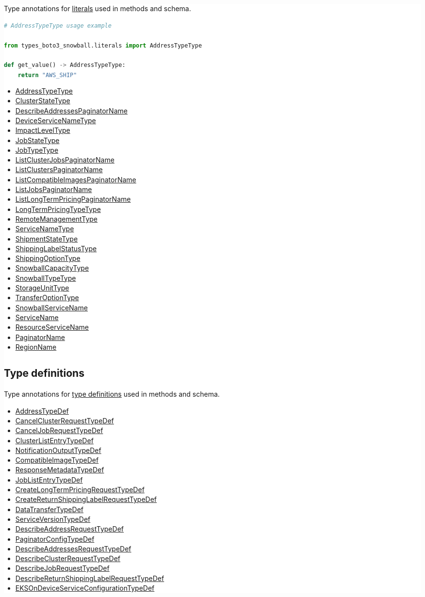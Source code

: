Type annotations for [literals](./literals.md) used in methods and schema.

```python
# AddressTypeType usage example

from types_boto3_snowball.literals import AddressTypeType

def get_value() -> AddressTypeType:
    return "AWS_SHIP"
```

- [AddressTypeType](./literals.md#addresstypetype)
- [ClusterStateType](./literals.md#clusterstatetype)
- [DescribeAddressesPaginatorName](./literals.md#describeaddressespaginatorname)
- [DeviceServiceNameType](./literals.md#deviceservicenametype)
- [ImpactLevelType](./literals.md#impactleveltype)
- [JobStateType](./literals.md#jobstatetype)
- [JobTypeType](./literals.md#jobtypetype)
- [ListClusterJobsPaginatorName](./literals.md#listclusterjobspaginatorname)
- [ListClustersPaginatorName](./literals.md#listclusterspaginatorname)
- [ListCompatibleImagesPaginatorName](./literals.md#listcompatibleimagespaginatorname)
- [ListJobsPaginatorName](./literals.md#listjobspaginatorname)
- [ListLongTermPricingPaginatorName](./literals.md#listlongtermpricingpaginatorname)
- [LongTermPricingTypeType](./literals.md#longtermpricingtypetype)
- [RemoteManagementType](./literals.md#remotemanagementtype)
- [ServiceNameType](./literals.md#servicenametype)
- [ShipmentStateType](./literals.md#shipmentstatetype)
- [ShippingLabelStatusType](./literals.md#shippinglabelstatustype)
- [ShippingOptionType](./literals.md#shippingoptiontype)
- [SnowballCapacityType](./literals.md#snowballcapacitytype)
- [SnowballTypeType](./literals.md#snowballtypetype)
- [StorageUnitType](./literals.md#storageunittype)
- [TransferOptionType](./literals.md#transferoptiontype)
- [SnowballServiceName](./literals.md#snowballservicename)
- [ServiceName](./literals.md#servicename)
- [ResourceServiceName](./literals.md#resourceservicename)
- [PaginatorName](./literals.md#paginatorname)
- [RegionName](./literals.md#regionname)




## Type definitions

Type annotations for [type definitions](./type_defs.md) used in methods and schema.

- [AddressTypeDef](./type_defs.md#addresstypedef)
- [CancelClusterRequestTypeDef](./type_defs.md#cancelclusterrequesttypedef)
- [CancelJobRequestTypeDef](./type_defs.md#canceljobrequesttypedef)
- [ClusterListEntryTypeDef](./type_defs.md#clusterlistentrytypedef)
- [NotificationOutputTypeDef](./type_defs.md#notificationoutputtypedef)
- [CompatibleImageTypeDef](./type_defs.md#compatibleimagetypedef)
- [ResponseMetadataTypeDef](./type_defs.md#responsemetadatatypedef)
- [JobListEntryTypeDef](./type_defs.md#joblistentrytypedef)
- [CreateLongTermPricingRequestTypeDef](./type_defs.md#createlongtermpricingrequesttypedef)
- [CreateReturnShippingLabelRequestTypeDef](./type_defs.md#createreturnshippinglabelrequesttypedef)
- [DataTransferTypeDef](./type_defs.md#datatransfertypedef)
- [ServiceVersionTypeDef](./type_defs.md#serviceversiontypedef)
- [DescribeAddressRequestTypeDef](./type_defs.md#describeaddressrequesttypedef)
- [PaginatorConfigTypeDef](./type_defs.md#paginatorconfigtypedef)
- [DescribeAddressesRequestTypeDef](./type_defs.md#describeaddressesrequesttypedef)
- [DescribeClusterRequestTypeDef](./type_defs.md#describeclusterrequesttypedef)
- [DescribeJobRequestTypeDef](./type_defs.md#describejobrequesttypedef)
- [DescribeReturnShippingLabelRequestTypeDef](./type_defs.md#describereturnshippinglabelrequesttypedef)
- [EKSOnDeviceServiceConfigurationTypeDef](./type_defs.md#eksondeviceserviceconfigurationtypedef)